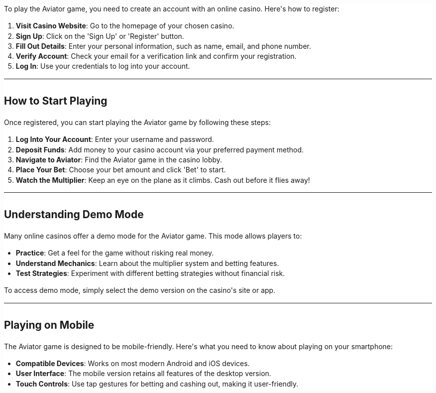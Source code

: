 To play the Aviator game, you need to create an account with an online
casino. Here's how to register:

1.  **Visit Casino Website**: Go to the homepage of your chosen casino.
2.  **Sign Up**: Click on the 'Sign Up' or 'Register' button.
3.  **Fill Out Details**: Enter your personal information, such as name,
    email, and phone number.
4.  **Verify Account**: Check your email for a verification link and
    confirm your registration.
5.  **Log In**: Use your credentials to log into your account.

------------------------------------------------------------------------

## How to Start Playing

Once registered, you can start playing the Aviator game by following
these steps:

1.  **Log Into Your Account**: Enter your username and password.
2.  **Deposit Funds**: Add money to your casino account via your
    preferred payment method.
3.  **Navigate to Aviator**: Find the Aviator game in the casino lobby.
4.  **Place Your Bet**: Choose your bet amount and click 'Bet' to start.
5.  **Watch the Multiplier**: Keep an eye on the plane as it climbs.
    Cash out before it flies away!

------------------------------------------------------------------------

## Understanding Demo Mode

Many online casinos offer a demo mode for the Aviator game. This mode
allows players to:

-   **Practice**: Get a feel for the game without risking real money.
-   **Understand Mechanics**: Learn about the multiplier system and
    betting features.
-   **Test Strategies**: Experiment with different betting strategies
    without financial risk.

To access demo mode, simply select the demo version on the casino's site
or app.

------------------------------------------------------------------------

## Playing on Mobile

The Aviator game is designed to be mobile-friendly. Here's what you need
to know about playing on your smartphone:

-   **Compatible Devices**: Works on most modern Android and iOS
    devices.
-   **User Interface**: The mobile version retains all features of the
    desktop version.
-   **Touch Controls**: Use tap gestures for betting and cashing out,
    making it user-friendly.
